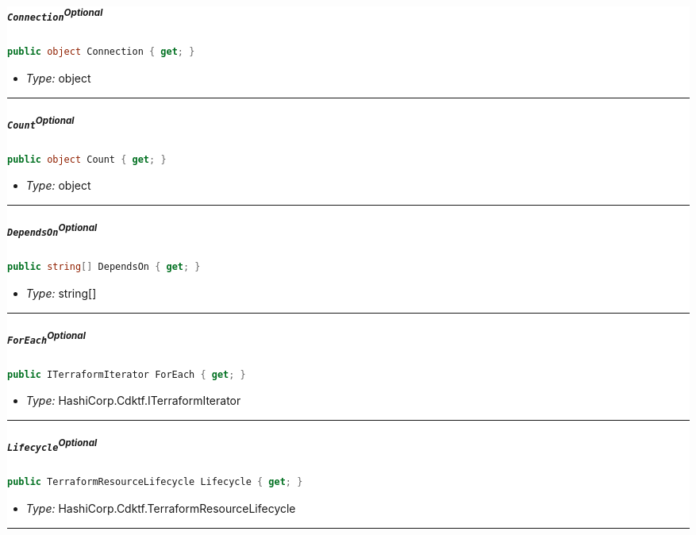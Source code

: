 ##### `Connection`<sup>Optional</sup> <a name="Connection" id="@cdktf/provider-ionoscloud.s3BucketWebsiteConfiguration.S3BucketWebsiteConfiguration.property.connection"></a>

```csharp
public object Connection { get; }
```

- *Type:* object

---

##### `Count`<sup>Optional</sup> <a name="Count" id="@cdktf/provider-ionoscloud.s3BucketWebsiteConfiguration.S3BucketWebsiteConfiguration.property.count"></a>

```csharp
public object Count { get; }
```

- *Type:* object

---

##### `DependsOn`<sup>Optional</sup> <a name="DependsOn" id="@cdktf/provider-ionoscloud.s3BucketWebsiteConfiguration.S3BucketWebsiteConfiguration.property.dependsOn"></a>

```csharp
public string[] DependsOn { get; }
```

- *Type:* string[]

---

##### `ForEach`<sup>Optional</sup> <a name="ForEach" id="@cdktf/provider-ionoscloud.s3BucketWebsiteConfiguration.S3BucketWebsiteConfiguration.property.forEach"></a>

```csharp
public ITerraformIterator ForEach { get; }
```

- *Type:* HashiCorp.Cdktf.ITerraformIterator

---

##### `Lifecycle`<sup>Optional</sup> <a name="Lifecycle" id="@cdktf/provider-ionoscloud.s3BucketWebsiteConfiguration.S3BucketWebsiteConfiguration.property.lifecycle"></a>

```csharp
public TerraformResourceLifecycle Lifecycle { get; }
```

- *Type:* HashiCorp.Cdktf.TerraformResourceLifecycle

---
